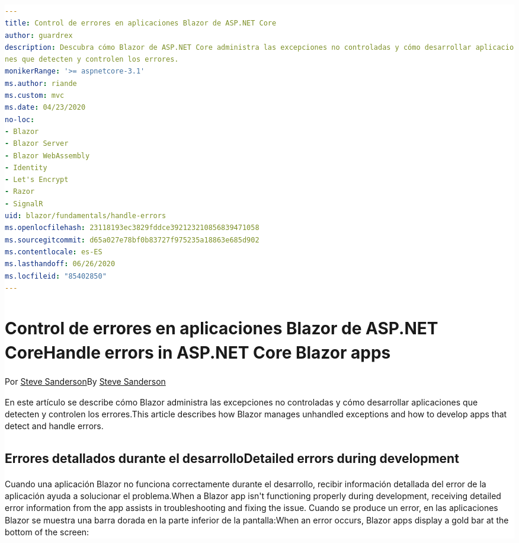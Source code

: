 ```yaml
---
title: Control de errores en aplicaciones Blazor de ASP.NET Core
author: guardrex
description: Descubra cómo Blazor de ASP.NET Core administra las excepciones no controladas y cómo desarrollar aplicaciones que detecten y controlen los errores.
monikerRange: '>= aspnetcore-3.1'
ms.author: riande
ms.custom: mvc
ms.date: 04/23/2020
no-loc:
- Blazor
- Blazor Server
- Blazor WebAssembly
- Identity
- Let's Encrypt
- Razor
- SignalR
uid: blazor/fundamentals/handle-errors
ms.openlocfilehash: 23118193ec3829fddce392123210856839471058
ms.sourcegitcommit: d65a027e78bf0b83727f975235a18863e685d902
ms.contentlocale: es-ES
ms.lasthandoff: 06/26/2020
ms.locfileid: "85402850"
---
```

# <a name="handle-errors-in-aspnet-core-blazor-apps"></a><span data-ttu-id="5f3d5-103">Control de errores en aplicaciones Blazor de ASP.NET Core</span><span class="sxs-lookup"><span data-stu-id="5f3d5-103">Handle errors in ASP.NET Core Blazor apps</span></span>

<span data-ttu-id="5f3d5-104">Por [Steve Sanderson](https://github.com/SteveSandersonMS)</span><span class="sxs-lookup"><span data-stu-id="5f3d5-104">By [Steve Sanderson](https://github.com/SteveSandersonMS)</span></span>

<span data-ttu-id="5f3d5-105">En este artículo se describe cómo Blazor administra las excepciones no controladas y cómo desarrollar aplicaciones que detecten y controlen los errores.</span><span class="sxs-lookup"><span data-stu-id="5f3d5-105">This article describes how Blazor manages unhandled exceptions and how to develop apps that detect and handle errors.</span></span>

## <a name="detailed-errors-during-development"></a><span data-ttu-id="5f3d5-106">Errores detallados durante el desarrollo</span><span class="sxs-lookup"><span data-stu-id="5f3d5-106">Detailed errors during development</span></span>

<span data-ttu-id="5f3d5-107">Cuando una aplicación Blazor no funciona correctamente durante el desarrollo, recibir información detallada del error de la aplicación ayuda a solucionar el problema.</span><span class="sxs-lookup"><span data-stu-id="5f3d5-107">When a Blazor app isn't functioning properly during development, receiving detailed error information from the app assists in troubleshooting and fixing the issue.</span></span> <span data-ttu-id="5f3d5-108">Cuando se produce un error, en las aplicaciones Blazor se muestra una barra dorada en la parte inferior de la pantalla:</span><span class="sxs-lookup"><span data-stu-id="5f3d5-108">When an error occurs, Blazor apps display a gold bar at the bottom of the screen:</span></span>
